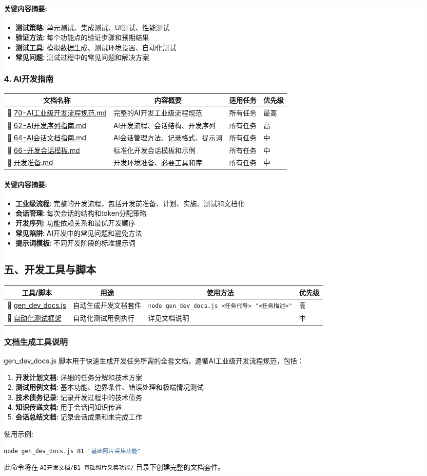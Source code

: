 #### 关键内容摘要:

- **测试策略**: 单元测试、集成测试、UI测试、性能测试
- **验证方法**: 每个功能点的验证步骤和预期结果
- **测试工具**: 模拟数据生成、测试环境设置、自动化测试
- **常见问题**: 测试过程中的常见问题和解决方案

### 4. AI开发指南

| 文档名称 | 内容概要 | 适用任务 | 优先级 |
|---------|---------|---------|-------|
| 🔑 [70-AI工业级开发流程规范.md](70-AI工业级开发流程规范.md) | 完整的AI开发工业级流程规范 | 所有任务 | 最高 |
| 📌 [62-AI开发序列指南.md](62-AI开发序列指南.md) | AI开发流程、会话结构、开发序列 | 所有任务 | 高 |
| 📌 [64-AI会话文档指南.md](64-AI会话文档指南.md) | AI会话管理方法、记录格式、提示词 | 所有任务 | 中 |
| 📌 [66-开发会话模板.md](66-开发会话模板.md) | 标准化开发会话模板和示例 | 所有任务 | 中 |
| 📌 [开发准备.md](开发准备.md) | 开发环境准备、必要工具和库 | 所有任务 | 中 |

#### 关键内容摘要:

- **工业级流程**: 完整的开发流程，包括开发前准备、计划、实施、测试和文档化
- **会话管理**: 每次会话的结构和token分配策略
- **开发序列**: 功能依赖关系和最优开发顺序
- **常见陷阱**: AI开发中的常见问题和避免方法
- **提示词模板**: 不同开发阶段的标准提示词

## 五、开发工具与脚本

| 工具/脚本 | 用途 | 使用方法 | 优先级 |
|---------|------|---------|-------|
| 🔧 [gen_dev_docs.js](gen_dev_docs.js) | 自动生成开发文档套件 | `node gen_dev_docs.js <任务代号> "<任务描述>"` | 高 |
| 🔧 [自动化测试框架](68-自动化测试框架.md) | 自动化测试用例执行 | 详见文档说明 | 中 |

### 文档生成工具说明

gen_dev_docs.js 脚本用于快速生成开发任务所需的全套文档，遵循AI工业级开发流程规范，包括：

1. **开发计划文档**: 详细的任务分解和技术方案
2. **测试用例文档**: 基本功能、边界条件、错误处理和极端情况测试
3. **技术债务记录**: 记录开发过程中的技术债务
4. **知识传递文档**: 用于会话间知识传递
5. **会话总结文档**: 记录会话成果和未完成工作

使用示例:
```bash
node gen_dev_docs.js B1 "基础照片采集功能"
```

此命令将在 `AI开发文档/B1-基础照片采集功能/` 目录下创建完整的文档套件。
